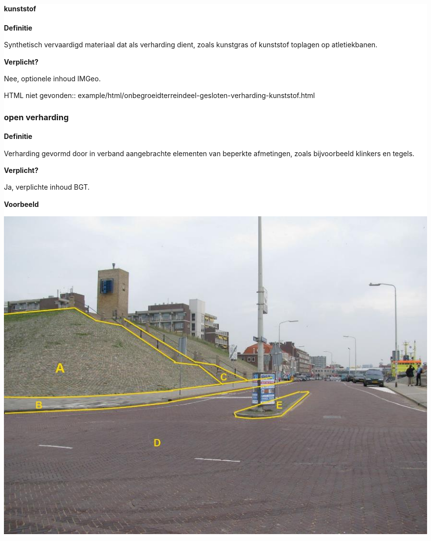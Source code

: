 #### kunststof

**Definitie**

Synthetisch vervaardigd materiaal dat als verharding dient, zoals kunstgras of
kunststof toplagen op atletiekbanen.

**Verplicht?**

Nee, optionele inhoud IMGeo.

HTML niet gevonden::
example/html/onbegroeidterreindeel-gesloten-verharding-kunststof.html

### open verharding

**Definitie**

Verharding gevormd door in verband aangebrachte elementen van beperkte
afmetingen, zoals bijvoorbeeld klinkers en tegels.

**Verplicht?**

Ja, verplichte inhoud BGT.

**Voorbeeld**

![](media/a2b75013d465980c70a6413b3fa024d6.jpg)
